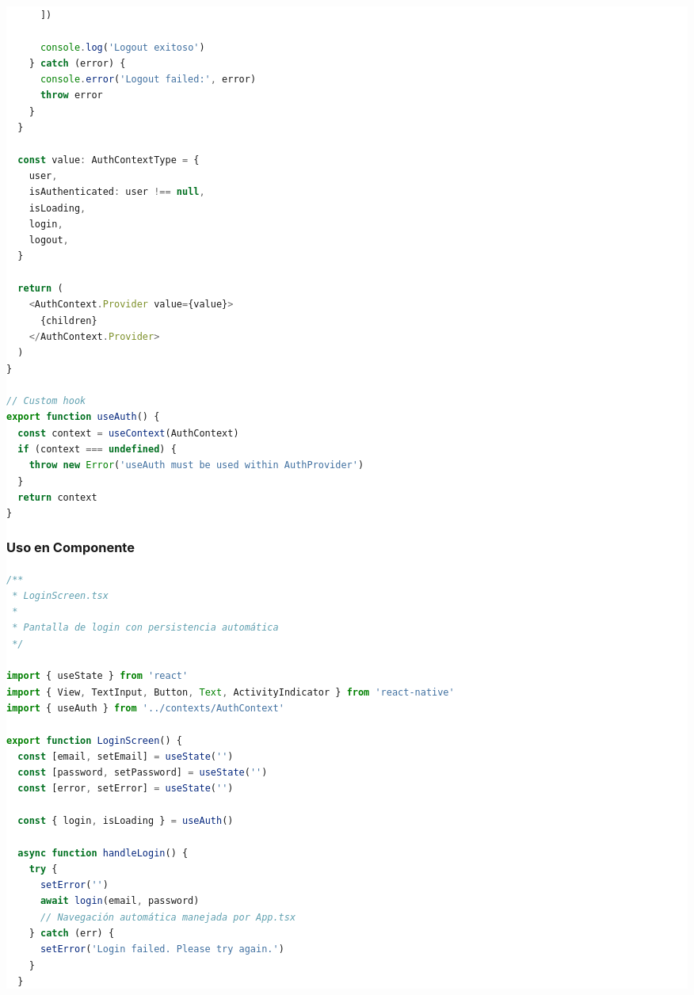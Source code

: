 ```typescript
      ])
      
      console.log('Logout exitoso')
    } catch (error) {
      console.error('Logout failed:', error)
      throw error
    }
  }
  
  const value: AuthContextType = {
    user,
    isAuthenticated: user !== null,
    isLoading,
    login,
    logout,
  }
  
  return (
    <AuthContext.Provider value={value}>
      {children}
    </AuthContext.Provider>
  )
}

// Custom hook
export function useAuth() {
  const context = useContext(AuthContext)
  if (context === undefined) {
    throw new Error('useAuth must be used within AuthProvider')
  }
  return context
}
```

### Uso en Componente

```typescript
/**
 * LoginScreen.tsx
 * 
 * Pantalla de login con persistencia automática
 */

import { useState } from 'react'
import { View, TextInput, Button, Text, ActivityIndicator } from 'react-native'
import { useAuth } from '../contexts/AuthContext'

export function LoginScreen() {
  const [email, setEmail] = useState('')
  const [password, setPassword] = useState('')
  const [error, setError] = useState('')
  
  const { login, isLoading } = useAuth()
  
  async function handleLogin() {
    try {
      setError('')
      await login(email, password)
      // Navegación automática manejada por App.tsx
    } catch (err) {
      setError('Login failed. Please try again.')
    }
  }
```